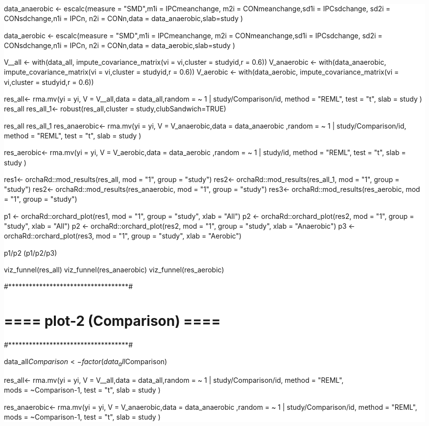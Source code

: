 data_anaerobic <- escalc(measure = "SMD",m1i = IPCmeanchange, m2i =  CONmeanchange,sd1i = IPCsdchange, 
                         sd2i = CONsdchange,n1i = IPCn, n2i = CONn,data = data_anaerobic,slab=study )

data_aerobic <- escalc(measure = "SMD",m1i = IPCmeanchange, m2i =  CONmeanchange,sd1i = IPCsdchange, 
                       sd2i = CONsdchange,n1i = IPCn, n2i = CONn,data = data_aerobic,slab=study )

V__all <- with(data_all, impute_covariance_matrix(vi = vi,cluster = studyid,r = 0.6))
V_anaerobic <- with(data_anaerobic, impute_covariance_matrix(vi = vi,cluster = studyid,r = 0.6))
V_aerobic <- with(data_aerobic, impute_covariance_matrix(vi = vi,cluster = studyid,r = 0.6))

res_all<- rma.mv(yi = yi, V = V__all,data = data_all,random = ~ 1 |  study/Comparison/id,
                 method = "REML",  test = "t", slab = study )
res_all
res_all_1<- robust(res_all,cluster = study,clubSandwich=TRUE)

res_all
res_all_1
res_anaerobic<- rma.mv(yi = yi, V = V_anaerobic,data = data_anaerobic ,random = ~ 1 |  study/Comparison/id,
                       method = "REML",  test = "t", slab = study )

res_aerobic<- rma.mv(yi = yi, V = V_aerobic,data = data_aerobic ,random = ~ 1 |  study/id,
                     method = "REML",  test = "t", slab = study )

res1<- orchaRd::mod_results(res_all, mod = "1", group = "study")
res2<- orchaRd::mod_results(res_all_1, mod = "1", group = "study")
res2<- orchaRd::mod_results(res_anaerobic, mod = "1", group = "study")
res3<- orchaRd::mod_results(res_aerobic, mod = "1", group = "study")

p1 <- orchaRd::orchard_plot(res1, mod = "1", group = "study", xlab = "All")
p2 <- orchaRd::orchard_plot(res2, mod = "1", group = "study", xlab = "All")
p2 <- orchaRd::orchard_plot(res2, mod = "1", group = "study", xlab = "Anaerobic")
p3 <- orchaRd::orchard_plot(res3, mod = "1", group = "study", xlab = "Aerobic")

p1/p2
(p1/p2/p3)

viz_funnel(res_all)
viz_funnel(res_anaerobic)
viz_funnel(res_aerobic)

#***********************************#
# ====  plot-2 (Comparison) ====  
#***********************************#

data_all$Comparison<- factor(data_all$Comparison)

res_all<- rma.mv(yi = yi, V = V__all,data = data_all,random = ~ 1 |  study/Comparison/id,
                 method = "REML",  
                 mods = ~Comparison-1,
                 test = "t", slab = study )

res_anaerobic<- rma.mv(yi = yi, V = V_anaerobic,data = data_anaerobic ,random = ~ 1 |  study/Comparison/id,
                       method = "REML", 
                       mods = ~Comparison-1, 
                       test = "t", slab = study )
